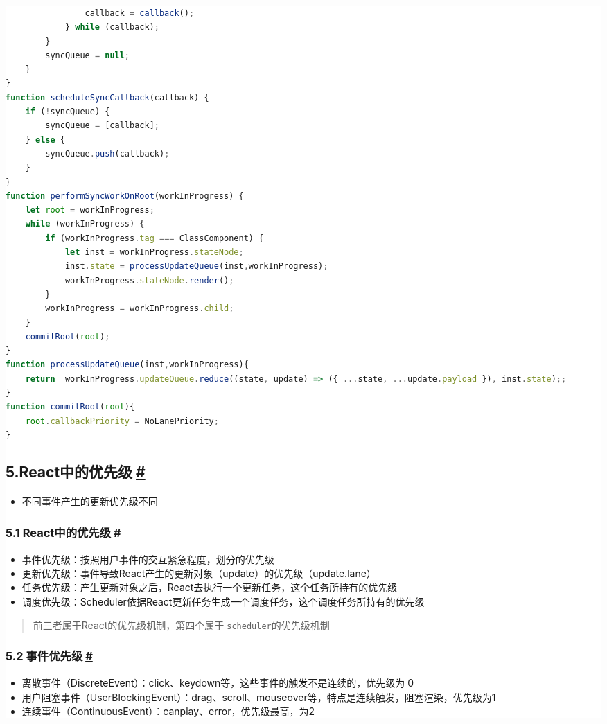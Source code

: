```js
                callback = callback();
            } while (callback);
        }
        syncQueue = null;
    }
}
function scheduleSyncCallback(callback) {
    if (!syncQueue) {
        syncQueue = [callback];
    } else {
        syncQueue.push(callback);
    }
}
function performSyncWorkOnRoot(workInProgress) {
    let root = workInProgress;
    while (workInProgress) {
        if (workInProgress.tag === ClassComponent) {
            let inst = workInProgress.stateNode;
            inst.state = processUpdateQueue(inst,workInProgress);
            workInProgress.stateNode.render();
        }
        workInProgress = workInProgress.child;
    }
    commitRoot(root);
}
function processUpdateQueue(inst,workInProgress){
    return  workInProgress.updateQueue.reduce((state, update) => ({ ...state, ...update.payload }), inst.state);;
}
function commitRoot(root){
    root.callbackPriority = NoLanePriority;
}
```

## 5.React中的优先级 [#](#t395react中的优先级)

* 不同事件产生的更新优先级不同

### 5.1 React中的优先级 [#](#t4051-react中的优先级)

* 事件优先级：按照用户事件的交互紧急程度，划分的优先级
* 更新优先级：事件导致React产生的更新对象（update）的优先级（update.lane）
* 任务优先级：产生更新对象之后，React去执行一个更新任务，这个任务所持有的优先级
* 调度优先级：Scheduler依据React更新任务生成一个调度任务，这个调度任务所持有的优先级

> 前三者属于React的优先级机制，第四个属于 `scheduler`的优先级机制

### 5.2 事件优先级 [#](#t4152-事件优先级)

* 离散事件（DiscreteEvent）：click、keydown等，这些事件的触发不是连续的，优先级为 0
* 用户阻塞事件（UserBlockingEvent）：drag、scroll、mouseover等，特点是连续触发，阻塞渲染，优先级为1
* 连续事件（ContinuousEvent）：canplay、error，优先级最高，为2
